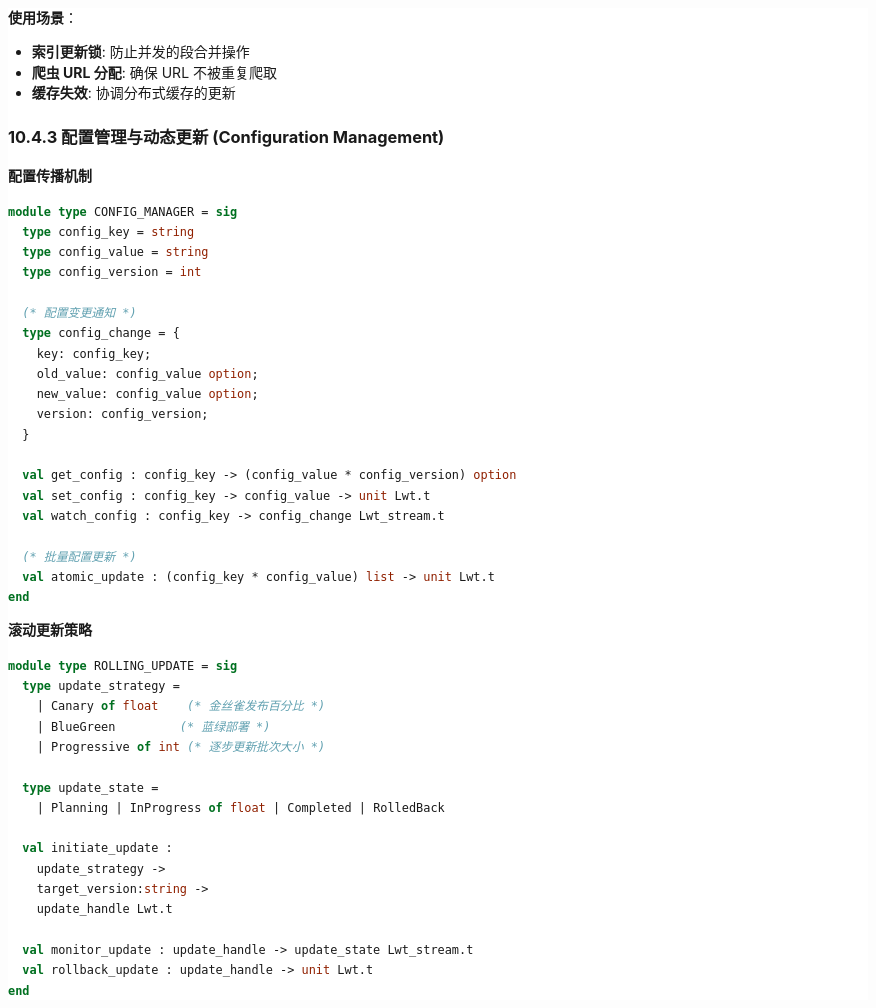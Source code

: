 **使用场景**：

- **索引更新锁**: 防止并发的段合并操作
- **爬虫 URL 分配**: 确保 URL 不被重复爬取
- **缓存失效**: 协调分布式缓存的更新

### 10.4.3 配置管理与动态更新 (Configuration Management)

**配置传播机制**

```ocaml
module type CONFIG_MANAGER = sig
  type config_key = string
  type config_value = string
  type config_version = int
  
  (* 配置变更通知 *)
  type config_change = {
    key: config_key;
    old_value: config_value option;
    new_value: config_value option;
    version: config_version;
  }
  
  val get_config : config_key -> (config_value * config_version) option
  val set_config : config_key -> config_value -> unit Lwt.t
  val watch_config : config_key -> config_change Lwt_stream.t
  
  (* 批量配置更新 *)
  val atomic_update : (config_key * config_value) list -> unit Lwt.t
end
```

**滚动更新策略**

```ocaml
module type ROLLING_UPDATE = sig
  type update_strategy =
    | Canary of float    (* 金丝雀发布百分比 *)
    | BlueGreen         (* 蓝绿部署 *)
    | Progressive of int (* 逐步更新批次大小 *)
    
  type update_state = 
    | Planning | InProgress of float | Completed | RolledBack
    
  val initiate_update : 
    update_strategy -> 
    target_version:string -> 
    update_handle Lwt.t
    
  val monitor_update : update_handle -> update_state Lwt_stream.t
  val rollback_update : update_handle -> unit Lwt.t
end
```
